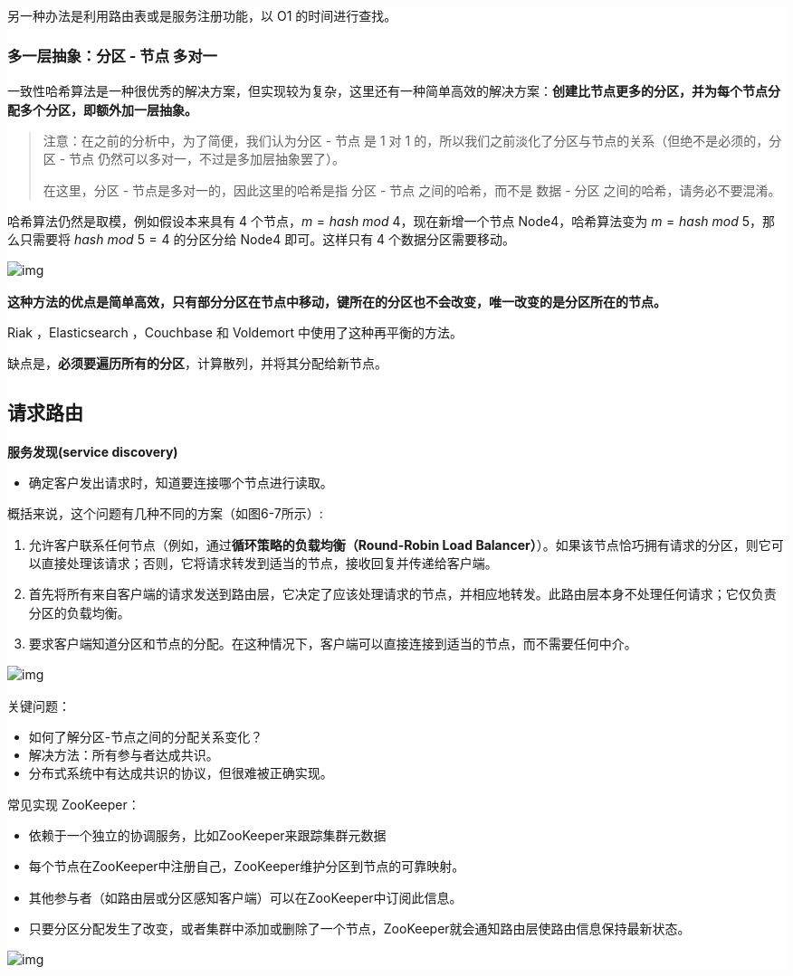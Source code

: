 另一种办法是利用路由表或是服务注册功能，以 O1 的时间进行查找。

### 多一层抽象：分区 - 节点 多对一

一致性哈希算法是一种很优秀的解决方案，但实现较为复杂，这里还有一种简单高效的解决方案：**创建比节点更多的分区，并为每个节点分配多个分区，即额外加一层抽象。**

> 注意：在之前的分析中，为了简便，我们认为分区 - 节点 是 1 对 1 的，所以我们之前淡化了分区与节点的关系（但绝不是必须的，分区 - 节点 仍然可以多对一，不过是多加层抽象罢了）。
>
> 在这里，分区 - 节点是多对一的，因此这里的哈希是指 分区 - 节点 之间的哈希，而不是 数据 - 分区 之间的哈希，请务必不要混淆。

哈希算法仍然是取模，例如假设本来具有 4 个节点，$m = hash \ mod \ 4$，现在新增一个节点 Node4，哈希算法变为 $m = hash \ mod \ 5$，那么只需要将 $hash \ mod \ 5 = 4$ 的分区分给 Node4 即可。这样只有 4 个数据分区需要移动。

![img](https://cdn.nlark.com/yuque/0/2021/png/1265500/1634706796816-6e251058-c8a4-451f-9e80-e3c32330f50c.png)

**这种方法的优点是简单高效，只有部分分区在节点中移动，键所在的分区也不会改变，唯一改变的是分区所在的节点。**

Riak ，Elasticsearch ，Couchbase 和 Voldemort 中使用了这种再平衡的方法。

缺点是，**必须要遍历所有的分区**，计算散列，并将其分配给新节点。

## 请求路由

**服务发现(service discovery)**

- 确定客户发出请求时，知道要连接哪个节点进行读取。

概括来说，这个问题有几种不同的方案（如图6-7所示）:

1. 允许客户联系任何节点（例如，通过**循环策略的负载均衡（Round-Robin Load Balancer）**）。如果该节点恰巧拥有请求的分区，则它可以直接处理该请求；否则，它将请求转发到适当的节点，接收回复并传递给客户端。
2. 首先将所有来自客户端的请求发送到路由层，它决定了应该处理请求的节点，并相应地转发。此路由层本身不处理任何请求；它仅负责分区的负载均衡。

1. 要求客户端知道分区和节点的分配。在这种情况下，客户端可以直接连接到适当的节点，而不需要任何中介。

![img](https://cdn.nlark.com/yuque/0/2021/png/1265500/1634784240515-b46b26c7-5561-4681-8ca9-8dc4a004cc50.png)

关键问题：

- 如何了解分区-节点之间的分配关系变化？
- 解决方法：所有参与者达成共识。
- 分布式系统中有达成共识的协议，但很难被正确实现。

常见实现 ZooKeeper：

- 依赖于一个独立的协调服务，比如ZooKeeper来跟踪集群元数据
- 每个节点在ZooKeeper中注册自己，ZooKeeper维护分区到节点的可靠映射。

- 其他参与者（如路由层或分区感知客户端）可以在ZooKeeper中订阅此信息。 
- 只要分区分配发生了改变，或者集群中添加或删除了一个节点，ZooKeeper就会通知路由层使路由信息保持最新状态。

![img](https://cdn.nlark.com/yuque/0/2021/png/1265500/1634784395663-b048214c-4bb4-471d-bf58-5ff54015ae53.png)


